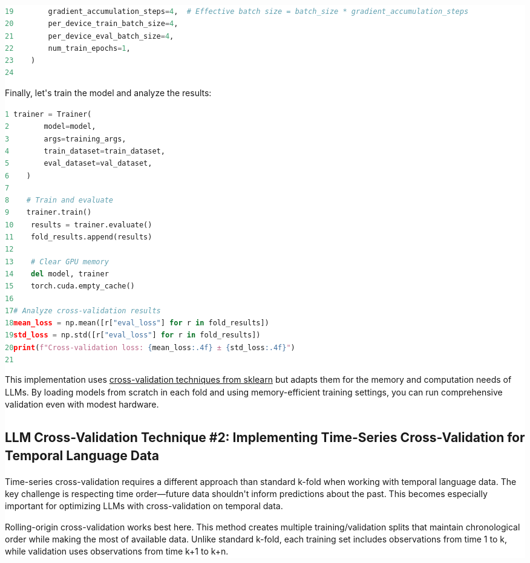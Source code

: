 ```python
19        gradient_accumulation_steps=4,  # Effective batch size = batch_size * gradient_accumulation_steps
20        per_device_train_batch_size=4,
21        per_device_eval_batch_size=4,
22        num_train_epochs=1,
23    )
24

```

Finally, let's train the model and analyze the results:

```python
1 trainer = Trainer(
2        model=model,
3        args=training_args,
4        train_dataset=train_dataset,
5        eval_dataset=val_dataset,
6    )
7
8    # Train and evaluate
9    trainer.train()
10    results = trainer.evaluate()
11    fold_results.append(results)
12
13    # Clear GPU memory
14    del model, trainer
15    torch.cuda.empty_cache()
16
17# Analyze cross-validation results
18mean_loss = np.mean([r["eval_loss"] for r in fold_results])
19std_loss = np.std([r["eval_loss"] for r in fold_results])
20print(f"Cross-validation loss: {mean_loss:.4f} ± {std_loss:.4f}")
21

```

This implementation uses [cross-validation techniques from sklearn](https://scikit-learn.org/stable/modules/cross_validation.html) but adapts them for the memory and computation needs of LLMs. By loading models from scratch in each fold and using memory-efficient training settings, you can run comprehensive validation even with modest hardware.

## LLM Cross-Validation Technique \#2: Implementing Time-Series Cross-Validation for Temporal Language Data

Time-series cross-validation requires a different approach than standard k-fold when working with temporal language data. The key challenge is respecting time order—future data shouldn't inform predictions about the past. This becomes especially important for optimizing LLMs with cross-validation on temporal data.

Rolling-origin cross-validation works best here. This method creates multiple training/validation splits that maintain chronological order while making the most of available data. Unlike standard k-fold, each training set includes observations from time 1 to k, while validation uses observations from time k+1 to k+n.
